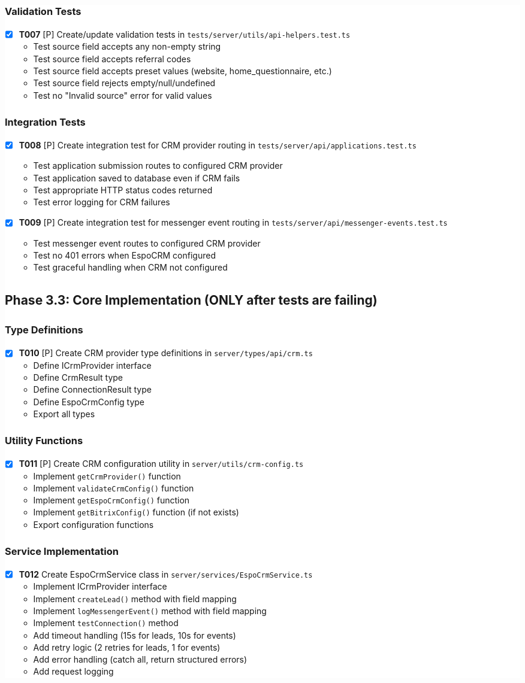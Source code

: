 ### Validation Tests

- [x] **T007** [P] Create/update validation tests in `tests/server/utils/api-helpers.test.ts`
  - Test source field accepts any non-empty string
  - Test source field accepts referral codes
  - Test source field accepts preset values (website, home_questionnaire, etc.)
  - Test source field rejects empty/null/undefined
  - Test no "Invalid source" error for valid values

### Integration Tests

- [x] **T008** [P] Create integration test for CRM provider routing in `tests/server/api/applications.test.ts`
  - Test application submission routes to configured CRM provider
  - Test application saved to database even if CRM fails
  - Test appropriate HTTP status codes returned
  - Test error logging for CRM failures

- [x] **T009** [P] Create integration test for messenger event routing in `tests/server/api/messenger-events.test.ts`
  - Test messenger event routes to configured CRM provider
  - Test no 401 errors when EspoCRM configured
  - Test graceful handling when CRM not configured

## Phase 3.3: Core Implementation (ONLY after tests are failing)

### Type Definitions

- [x] **T010** [P] Create CRM provider type definitions in `server/types/api/crm.ts`
  - Define ICrmProvider interface
  - Define CrmResult type
  - Define ConnectionResult type
  - Define EspoCrmConfig type
  - Export all types

### Utility Functions

- [x] **T011** [P] Create CRM configuration utility in `server/utils/crm-config.ts`
  - Implement `getCrmProvider()` function
  - Implement `validateCrmConfig()` function
  - Implement `getEspoCrmConfig()` function
  - Implement `getBitrixConfig()` function (if not exists)
  - Export configuration functions

### Service Implementation

- [x] **T012** Create EspoCrmService class in `server/services/EspoCrmService.ts`
  - Implement ICrmProvider interface
  - Implement `createLead()` method with field mapping
  - Implement `logMessengerEvent()` method with field mapping
  - Implement `testConnection()` method
  - Add timeout handling (15s for leads, 10s for events)
  - Add retry logic (2 retries for leads, 1 for events)
  - Add error handling (catch all, return structured errors)
  - Add request logging
